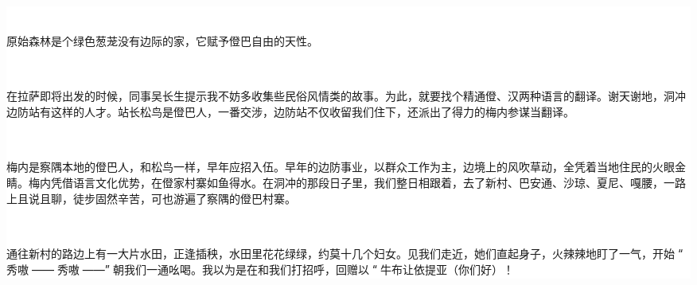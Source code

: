   <span class="s1">
  </span>
  <br/>
 </p>
 <p class="p2">
  <span class="s1">
   原始森林是个绿色葱茏没有边际的家，它赋予僜巴自由的天性。
  </span>
 </p>
 <p class="p1">
  <span class="s1">
  </span>
  <br/>
 </p>
 <p class="p2">
  <span class="s1">
   在拉萨即将出发的时候，同事吴长生提示我不妨多收集些民俗风情类的故事。为此，就要找个精通僜、汉两种语言的翻译。谢天谢地，洞冲边防站有这样的人才。站长松鸟是僜巴人，一番交涉，边防站不仅收留我们住下，还派出了得力的梅内参谋当翻译。
  </span>
 </p>
 <p class="p1">
  <span class="s1">
  </span>
  <br/>
 </p>
 <p class="p2">
  <span class="s1">
   梅内是察隅本地的僜巴人，和松鸟一样，早年应招入伍。早年的边防事业，以群众工作为主，边境上的风吹草动，全凭着当地住民的火眼金睛。梅内凭借语言文化优势，在僜家村寨如鱼得水。在洞冲的那段日子里，我们整日相跟着，去了新村、巴安通、沙琼、夏尼、嘎腰，一路上且说且聊，徒步固然辛苦，可也游遍了察隅的僜巴村寨。
  </span>
 </p>
 <p class="p1">
  <span class="s1">
  </span>
  <br/>
 </p>
 <p class="p2">
  <span class="s1">
   通往新村的路边上有一大片水田，正逢插秧，水田里花花绿绿，约莫十几个妇女。见我们走近，她们直起身子，火辣辣地盯了一气，开始
  </span>
  <span class="s2">
   “
  </span>
  <span class="s1">
   秀嗷
  </span>
  <span class="s2">
   ——
  </span>
  <span class="s1">
   秀嗷
  </span>
  <span class="s2">
   ——”
  </span>
  <span class="s1">
   朝我们一通吆喝。我以为是在和我们打招呼，回赠以
  </span>
  <span class="s2">
   “
  </span>
  <span class="s1">
   牛布让依提亚（你们好）！
  </span>